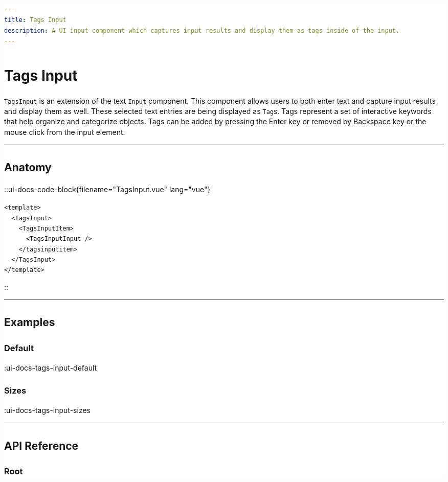 ```yaml
---
title: Tags Input
description: A UI input component which captures input results and display them as tags inside of the input.
---
```


# Tags Input

`TagsInput` is an extension of the text `Input` component. This component allows users to both enter text and capture input results and display them as well.
These selected text entries are being displayed as `Tag`s. Tags represent a set of interactive keywords that help organize and categorize objects.
Tags can be added by pressing the Enter key or removed by Backspace key or the mouse click from the input element.

___

## Anatomy

::ui-docs-code-block{filename="TagsInput.vue" lang="vue"}
```vue
<template>
  <TagsInput>
    <TagsInputItem>
      <TagsInputInput />
    </tagsinputitem>
  </TagsInput>
</template>
```
::

___

## Examples

### Default

:ui-docs-tags-input-default

### Sizes

:ui-docs-tags-input-sizes

___

## API Reference

### Root
